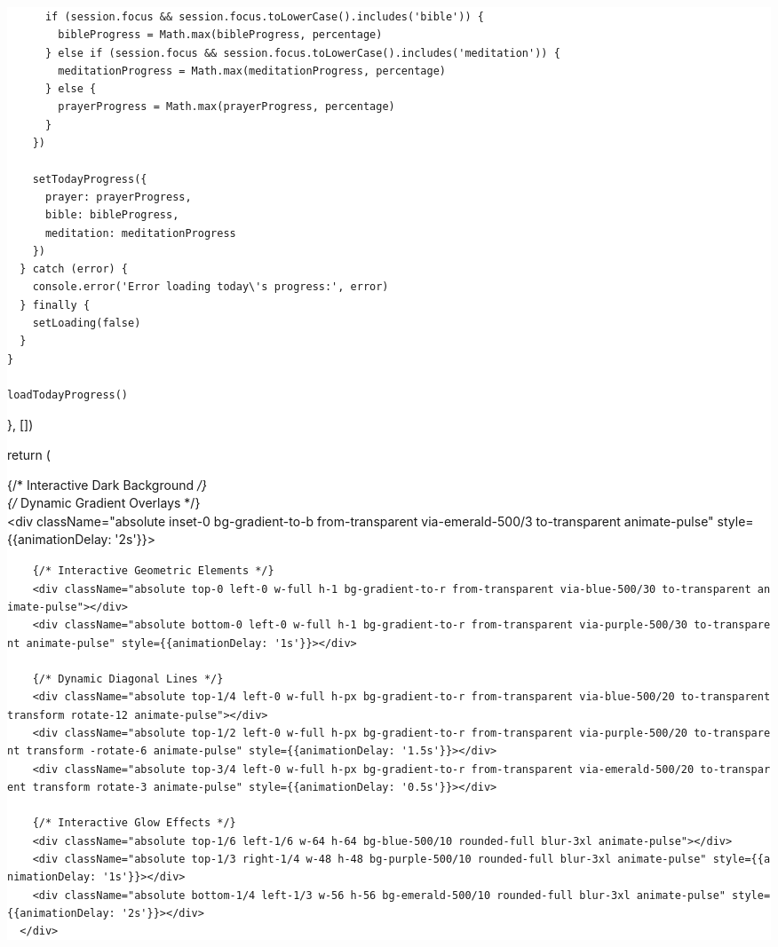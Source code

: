           if (session.focus && session.focus.toLowerCase().includes('bible')) {
            bibleProgress = Math.max(bibleProgress, percentage)
          } else if (session.focus && session.focus.toLowerCase().includes('meditation')) {
            meditationProgress = Math.max(meditationProgress, percentage)
          } else {
            prayerProgress = Math.max(prayerProgress, percentage)
          }
        })
        
        setTodayProgress({
          prayer: prayerProgress,
          bible: bibleProgress,
          meditation: meditationProgress
        })
      } catch (error) {
        console.error('Error loading today\'s progress:', error)
      } finally {
        setLoading(false)
      }
    }
    
    loadTodayProgress()
  }, [])

  return (
    <div className="min-h-screen bg-black text-gray-100 relative overflow-hidden">
      {/* Interactive Dark Background */}
      <div className="absolute inset-0 bg-gradient-to-br from-black via-gray-900 to-black pointer-events-none">
        {/* Dynamic Gradient Overlays */}
        <div className="absolute inset-0 bg-gradient-to-r from-blue-500/5 via-transparent to-purple-500/5 animate-pulse"></div>
        <div className="absolute inset-0 bg-gradient-to-b from-transparent via-emerald-500/3 to-transparent animate-pulse" style={{animationDelay: '2s'}}></div>
        
        {/* Interactive Geometric Elements */}
        <div className="absolute top-0 left-0 w-full h-1 bg-gradient-to-r from-transparent via-blue-500/30 to-transparent animate-pulse"></div>
        <div className="absolute bottom-0 left-0 w-full h-1 bg-gradient-to-r from-transparent via-purple-500/30 to-transparent animate-pulse" style={{animationDelay: '1s'}}></div>
        
        {/* Dynamic Diagonal Lines */}
        <div className="absolute top-1/4 left-0 w-full h-px bg-gradient-to-r from-transparent via-blue-500/20 to-transparent transform rotate-12 animate-pulse"></div>
        <div className="absolute top-1/2 left-0 w-full h-px bg-gradient-to-r from-transparent via-purple-500/20 to-transparent transform -rotate-6 animate-pulse" style={{animationDelay: '1.5s'}}></div>
        <div className="absolute top-3/4 left-0 w-full h-px bg-gradient-to-r from-transparent via-emerald-500/20 to-transparent transform rotate-3 animate-pulse" style={{animationDelay: '0.5s'}}></div>
        
        {/* Interactive Glow Effects */}
        <div className="absolute top-1/6 left-1/6 w-64 h-64 bg-blue-500/10 rounded-full blur-3xl animate-pulse"></div>
        <div className="absolute top-1/3 right-1/4 w-48 h-48 bg-purple-500/10 rounded-full blur-3xl animate-pulse" style={{animationDelay: '1s'}}></div>
        <div className="absolute bottom-1/4 left-1/3 w-56 h-56 bg-emerald-500/10 rounded-full blur-3xl animate-pulse" style={{animationDelay: '2s'}}></div>
      </div>
